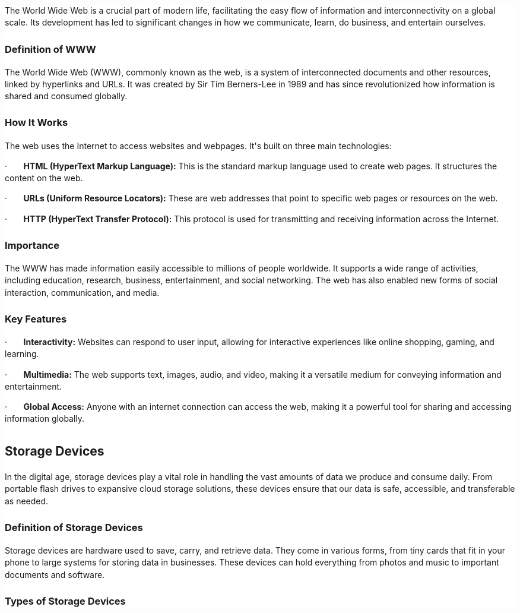 The World Wide Web is a crucial part of modern life, facilitating the easy flow of information and interconnectivity on a global scale. Its development has led to significant changes in how we communicate, learn, do business, and entertain ourselves.

### Definition of WWW

The World Wide Web (WWW), commonly known as the web, is a system of interconnected documents and other resources, linked by hyperlinks and URLs. It was created by Sir Tim Berners-Lee in 1989 and has since revolutionized how information is shared and consumed globally.

### How It Works

The web uses the Internet to access websites and webpages. It's built on three main technologies:

·       **HTML (HyperText Markup Language):** This is the standard markup language used to create web pages. It structures the content on the web.

·       **URLs (Uniform Resource Locators):** These are web addresses that point to specific web pages or resources on the web.

·       **HTTP (HyperText Transfer Protocol):** This protocol is used for transmitting and receiving information across the Internet.

### Importance

The WWW has made information easily accessible to millions of people worldwide. It supports a wide range of activities, including education, research, business, entertainment, and social networking. The web has also enabled new forms of social interaction, communication, and media.

### Key Features

·       **Interactivity:** Websites can respond to user input, allowing for interactive experiences like online shopping, gaming, and learning.

·       **Multimedia:** The web supports text, images, audio, and video, making it a versatile medium for conveying information and entertainment.

·       **Global Access:** Anyone with an internet connection can access the web, making it a powerful tool for sharing and accessing information globally.

## Storage Devices

In the digital age, storage devices play a vital role in handling the vast amounts of data we produce and consume daily. From portable flash drives to expansive cloud storage solutions, these devices ensure that our data is safe, accessible, and transferable as needed.

### Definition of Storage Devices

Storage devices are hardware used to save, carry, and retrieve data. They come in various forms, from tiny cards that fit in your phone to large systems for storing data in businesses. These devices can hold everything from photos and music to important documents and software.

### Types of Storage Devices

